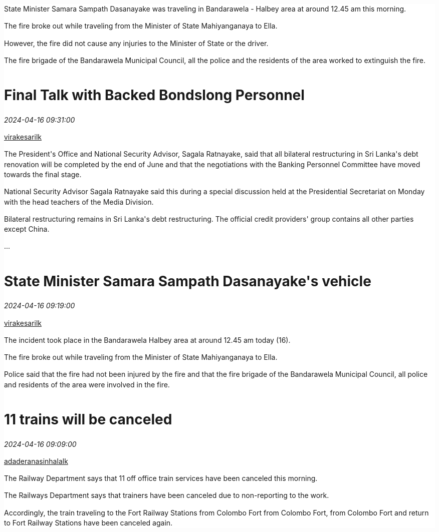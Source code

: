 State Minister Samara Sampath Dasanayake was traveling in Bandarawela - Halbey area at around 12.45 am this morning.

The fire broke out while traveling from the Minister of State Mahiyanganaya to Ella.

However, the fire did not cause any injuries to the Minister of State or the driver.

The fire brigade of the Bandarawela Municipal Council, all the police and the residents of the area worked to extinguish the fire.



# Final Talk with Backed Bondslong Personnel

*2024-04-16 09:31:00*

[virakesarilk](https://www.virakesari.lk/article/181190)

The President's Office and National Security Advisor, Sagala Ratnayake, said that all bilateral restructuring in Sri Lanka's debt renovation will be completed by the end of June and that the negotiations with the Banking Personnel Committee have moved towards the final stage.

National Security Advisor Sagala Ratnayake said this during a special discussion held at the Presidential Secretariat on Monday with the head teachers of the Media Division.

Bilateral restructuring remains in Sri Lanka's debt restructuring. The official credit providers' group contains all other parties except China.

...



# State Minister Samara Sampath Dasanayake's vehicle

*2024-04-16 09:19:00*

[virakesarilk](https://www.virakesari.lk/article/181191)

The incident took place in the Bandarawela Halbey area at around 12.45 am today (16).

The fire broke out while traveling from the Minister of State Mahiyanganaya to Ella.

Police said that the fire had not been injured by the fire and that the fire brigade of the Bandarawela Municipal Council, all police and residents of the area were involved in the fire.



# 11 trains will be canceled

*2024-04-16 09:09:00*

[adaderanasinhalalk](http://sinhala.adaderana.lk/news/195670)

The Railway Department says that 11 off office train services have been canceled this morning.

The Railways Department says that trainers have been canceled due to non-reporting to the work.

Accordingly, the train traveling to the Fort Railway Stations from Colombo Fort from Colombo Fort, from Colombo Fort and return to Fort Railway Stations have been canceled again.
